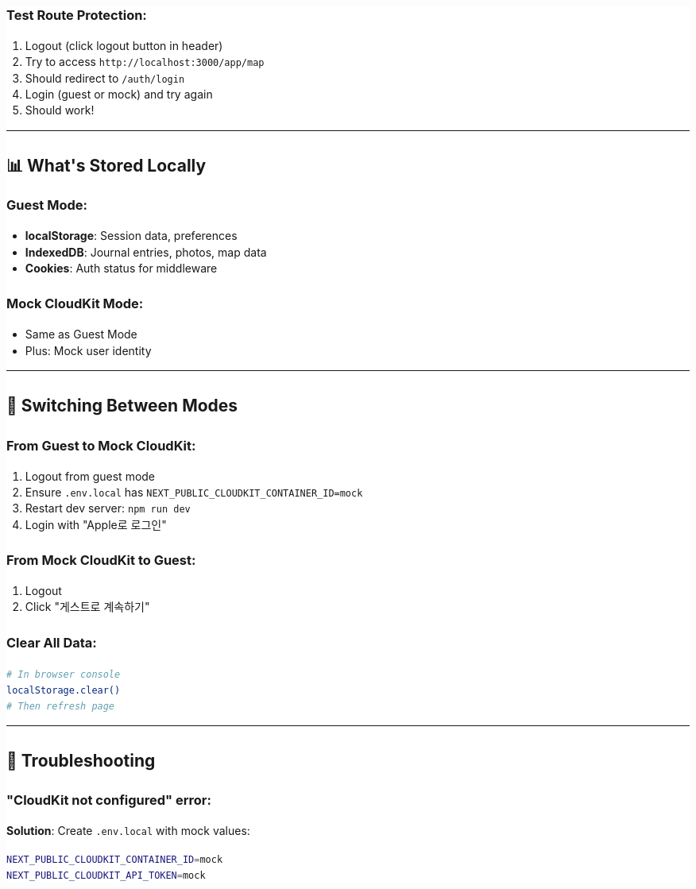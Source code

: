 ### Test Route Protection:
1. Logout (click logout button in header)
2. Try to access `http://localhost:3000/app/map`
3. Should redirect to `/auth/login`
4. Login (guest or mock) and try again
5. Should work!

---

## 📊 **What's Stored Locally**

### Guest Mode:
- **localStorage**: Session data, preferences
- **IndexedDB**: Journal entries, photos, map data
- **Cookies**: Auth status for middleware

### Mock CloudKit Mode:
- Same as Guest Mode
- Plus: Mock user identity

---

## 🔄 **Switching Between Modes**

### From Guest to Mock CloudKit:
1. Logout from guest mode
2. Ensure `.env.local` has `NEXT_PUBLIC_CLOUDKIT_CONTAINER_ID=mock`
3. Restart dev server: `npm run dev`
4. Login with "Apple로 로그인"

### From Mock CloudKit to Guest:
1. Logout
2. Click "게스트로 계속하기"

### Clear All Data:
```bash
# In browser console
localStorage.clear()
# Then refresh page
```

---

## 🐛 **Troubleshooting**

### "CloudKit not configured" error:
**Solution**: Create `.env.local` with mock values:
```bash
NEXT_PUBLIC_CLOUDKIT_CONTAINER_ID=mock
NEXT_PUBLIC_CLOUDKIT_API_TOKEN=mock
```
